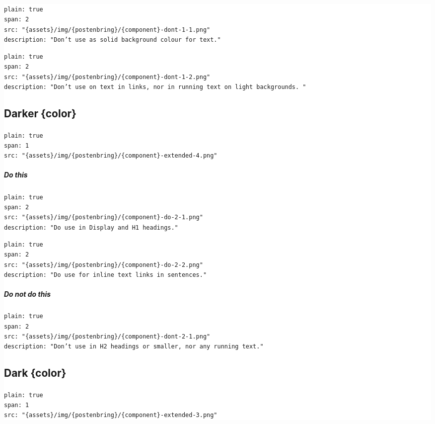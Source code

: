 ```image
plain: true
span: 2
src: "{assets}/img/{postenbring}/{component}-dont-1-1.png"
description: "Don’t use as solid background colour for text."
```
```image
plain: true
span: 2
src: "{assets}/img/{postenbring}/{component}-dont-1-2.png"
description: "Don’t use on text in links, nor in running text on light backgrounds. "
```




## Darker {color}

```image
plain: true
span: 1
src: "{assets}/img/{postenbring}/{component}-extended-4.png"
```

##### Do this

```image
plain: true
span: 2
src: "{assets}/img/{postenbring}/{component}-do-2-1.png"
description: "Do use in Display and H1 headings."
```
```image
plain: true
span: 2
src: "{assets}/img/{postenbring}/{component}-do-2-2.png"
description: "Do use for inline text links in sentences."
```


##### Do not do this
  
```image
plain: true
span: 2
src: "{assets}/img/{postenbring}/{component}-dont-2-1.png"
description: "Don’t use in H2 headings or smaller, nor any running text."
```



## Dark {color}

```image
plain: true
span: 1
src: "{assets}/img/{postenbring}/{component}-extended-3.png"
```
